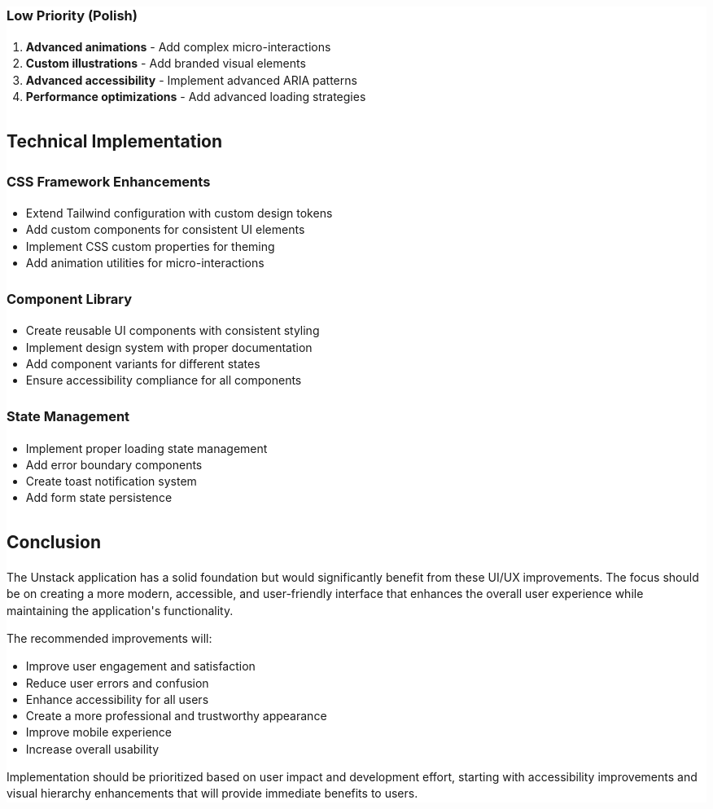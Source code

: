 ### Low Priority (Polish)
1. **Advanced animations** - Add complex micro-interactions
2. **Custom illustrations** - Add branded visual elements
3. **Advanced accessibility** - Implement advanced ARIA patterns
4. **Performance optimizations** - Add advanced loading strategies

## Technical Implementation

### CSS Framework Enhancements
- Extend Tailwind configuration with custom design tokens
- Add custom components for consistent UI elements
- Implement CSS custom properties for theming
- Add animation utilities for micro-interactions

### Component Library
- Create reusable UI components with consistent styling
- Implement design system with proper documentation
- Add component variants for different states
- Ensure accessibility compliance for all components

### State Management
- Implement proper loading state management
- Add error boundary components
- Create toast notification system
- Add form state persistence

## Conclusion

The Unstack application has a solid foundation but would significantly benefit from these UI/UX improvements. The focus should be on creating a more modern, accessible, and user-friendly interface that enhances the overall user experience while maintaining the application's functionality.

The recommended improvements will:
- Improve user engagement and satisfaction
- Reduce user errors and confusion
- Enhance accessibility for all users
- Create a more professional and trustworthy appearance
- Improve mobile experience
- Increase overall usability

Implementation should be prioritized based on user impact and development effort, starting with accessibility improvements and visual hierarchy enhancements that will provide immediate benefits to users. 